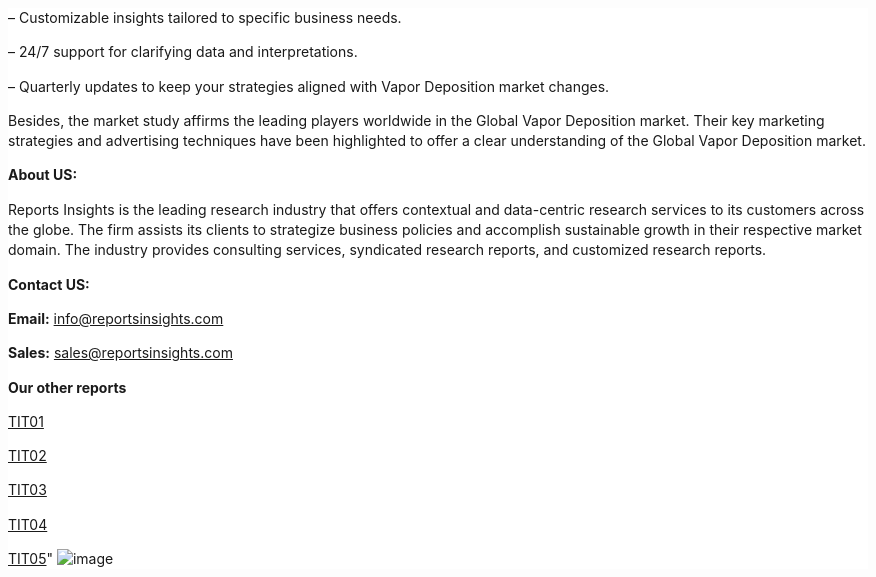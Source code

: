 – Customizable insights tailored to specific business needs.

– 24/7 support for clarifying data and interpretations.

– Quarterly updates to keep your strategies aligned with Vapor Deposition market changes.

Besides, the market study affirms the leading players worldwide in the Global Vapor Deposition market. Their key marketing strategies and advertising techniques have been highlighted to offer a clear understanding of the Global Vapor Deposition market.

<strong><strong>About US</strong>:</strong>

Reports Insights is the leading research industry that offers contextual and data-centric research services to its customers across the globe. The firm assists its clients to strategize business policies and accomplish sustainable growth in their respective market domain. The industry provides consulting services, syndicated research reports, and customized research reports.

<strong>Contact US:</strong>

<p class=><b>Email:</b> <a href=mailto:info@reportsinsights.com>info@reportsinsights.com</a></p>
<p class=><b>Sales:</b> <a href=mailto:sales@reportsinsights.com>sales@reportsinsights.com</a></p>

<strong>Our other reports</strong>

<a href=LIN01>TIT01</a>

<a href=LIN02>TIT02</a>

<a href=LIN03>TIT03</a>

<a href=LIN04>TIT04</a>

<a href=LIN05>TIT05</a>"
![image](https://github.com/user-attachments/assets/13aa242d-502e-4feb-b9dd-af9b32546041)

